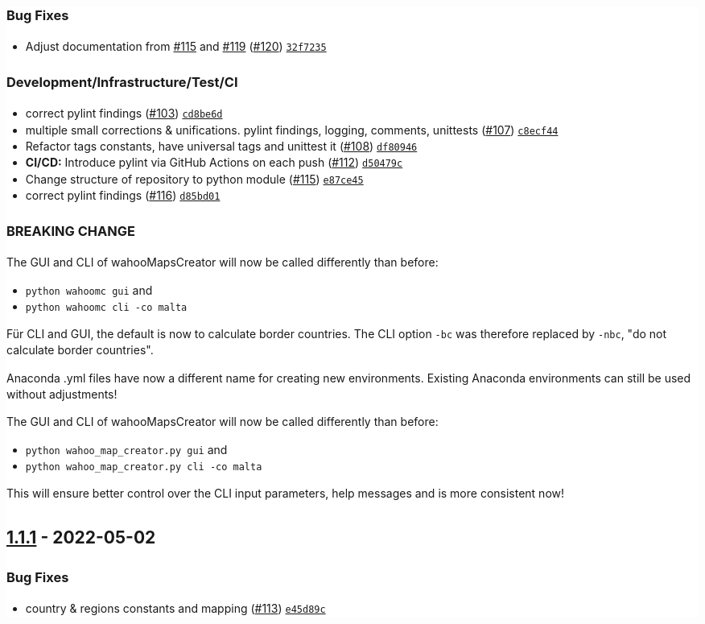 ### Bug Fixes
- Adjust documentation from [#115](https://github.com/treee111/wahooMapsCreator/issues/115) and [#119](https://github.com/treee111/wahooMapsCreator/issues/119) ([#120](https://github.com/treee111/wahooMapsCreator/issues/120)) [`32f7235`](https://github.com/treee111/wahooMapsCreator/commit/32f7235c825fd1be9a652385b42a1c14cc4349e6)

### Development/Infrastructure/Test/CI
- correct pylint findings ([#103](https://github.com/treee111/wahooMapsCreator/issues/103)) [`cd8be6d`](https://github.com/treee111/wahooMapsCreator/commit/cd8be6de007e397b787274b0c2653bc0099baf94)
- multiple small corrections & unifications. pylint findings, logging,  comments, unittests ([#107](https://github.com/treee111/wahooMapsCreator/issues/107)) [`c8ecf44`](https://github.com/treee111/wahooMapsCreator/commit/c8ecf44e4f817c52604aef371de837d86a628220)
- Refactor tags constants, have universal tags and unittest it ([#108](https://github.com/treee111/wahooMapsCreator/issues/108)) [`df80946`](https://github.com/treee111/wahooMapsCreator/commit/df809469844b973a3acbe23d7176b8209b099932)
- **CI/CD:** Introduce pylint via GitHub Actions on each push ([#112](https://github.com/treee111/wahooMapsCreator/issues/112)) [`d50479c`](https://github.com/treee111/wahooMapsCreator/commit/d50479cee6177d90510adfc72d5b78d54c3c85c6)
- Change structure of repository to python module ([#115](https://github.com/treee111/wahooMapsCreator/issues/115)) [`e87ce45`](https://github.com/treee111/wahooMapsCreator/commit/e87ce45a9588d6c798ccb14cec5bb6735706dfe3)
- correct pylint findings ([#116](https://github.com/treee111/wahooMapsCreator/issues/116)) [`d85bd01`](https://github.com/treee111/wahooMapsCreator/commit/d85bd01326b8828425697377b1b5fc0453c4ce62)

### BREAKING CHANGE

The GUI and CLI of wahooMapsCreator will now be called differently than
before:
- `python wahoomc gui` and
- `python wahoomc cli -co malta`

Für CLI and GUI, the default is now to calculate border countries.
The CLI option `-bc` was therefore replaced by `-nbc`, "do not calculate border countries".

Anaconda .yml files have now a different name for creating new environments. Existing Anaconda environments can still be used without adjustments!

The GUI and CLI of wahooMapsCreator will now be called differently than
before:
- `python wahoo_map_creator.py gui` and
- `python wahoo_map_creator.py cli -co malta`

This will ensure better control over the CLI input parameters, help
messages and is more consistent now!


<a name="1.1.1"></a>
## [1.1.1] - 2022-05-02
### Bug Fixes
- country & regions constants and mapping ([#113](https://github.com/treee111/wahooMapsCreator/issues/113)) [`e45d89c`](https://github.com/treee111/wahooMapsCreator/commit/e45d89c204e915412fb6c7104b12e3ae275acf69)


[4.3.0]: https://github.com/treee111/wahooMapsCreator/compare/v4.2.0...v4.3.0
[4.2.0]: https://github.com/treee111/wahooMapsCreator/compare/v4.1.1...v4.2.0
[4.1.1]: https://github.com/treee111/wahooMapsCreator/compare/v4.1.0...v4.1.1
[4.1.0]: https://github.com/treee111/wahooMapsCreator/compare/v4.0.2...v4.1.0
[4.0.2]: https://github.com/treee111/wahooMapsCreator/compare/v4.0.1...v4.0.2
[4.0.1]: https://github.com/treee111/wahooMapsCreator/compare/v4.0.0...v4.0.1
[4.0.0]: https://github.com/treee111/wahooMapsCreator/compare/v3.2.0...v4.0.0
[3.2.0]: https://github.com/treee111/wahooMapsCreator/compare/v3.1.1...v3.2.0
[3.1.1]: https://github.com/treee111/wahooMapsCreator/compare/v3.1.0...v3.1.1
[3.1.0]: https://github.com/treee111/wahooMapsCreator/compare/v3.0.0...v3.1.0
[3.0.0]: https://github.com/treee111/wahooMapsCreator/compare/v2.0.2...v3.0.0
[2.0.2]: https://github.com/treee111/wahooMapsCreator/compare/v2.0.1...v2.0.2
[2.0.1]: https://github.com/treee111/wahooMapsCreator/compare/v2.0.0...v2.0.1
[2.0.0]: https://github.com/treee111/wahooMapsCreator/compare/v1.1.1...v2.0.0
[1.1.1]: https://github.com/treee111/wahooMapsCreator/compare/v1.1.0...v1.1.1
[1.1.0]: https://github.com/treee111/wahooMapsCreator/compare/v1.0.0...v1.1.0
[1.0.0]: https://github.com/treee111/wahooMapsCreator/compare/v0.12.0...v1.0.0
[0.12.0]: https://github.com/treee111/wahooMapsCreator/compare/v0.11.0...v0.12.0
[0.11.0]: https://github.com/treee111/wahooMapsCreator/compare/v0.10.0...v0.11.0
[0.10.0]: https://github.com/treee111/wahooMapsCreator/compare/v0.9.0...v0.10.0
[0.9.0]: https://github.com/treee111/wahooMapsCreator/compare/v0.8.1...v0.9.0
[0.8.1]: https://github.com/treee111/wahooMapsCreator/compare/v0.8.0...v0.8.1
[0.8.0]: https://github.com/treee111/wahooMapsCreator/compare/v0.7.1...v0.8.0
[0.7.1]: https://github.com/treee111/wahooMapsCreator/compare/v0.7.0...v0.7.1
[0.7.0]: https://github.com/treee111/wahooMapsCreator/compare/v0.6.0...v0.7.0
[0.6.0]: https://github.com/treee111/wahooMapsCreator/compare/v0.5.0...v0.6.0
[0.5.0]: https://github.com/treee111/wahooMapsCreator/compare/v0.4.0...v0.5.0
[0.4.0]: https://github.com/treee111/wahooMapsCreator/compare/v0.3.1...v0.4.0
[0.3.1]: https://github.com/treee111/wahooMapsCreator/compare/v0.3.0...v0.3.1
[0.3.0]: https://github.com/treee111/wahooMapsCreator/compare/v0.2.0...v0.3.0
[0.2.0]: https://github.com/treee111/wahooMapsCreator/compare/v0.1.0...v0.2.0
[0.1.0]: https://github.com/treee111/wahooMapsCreator/releases/tag/v0.1.0